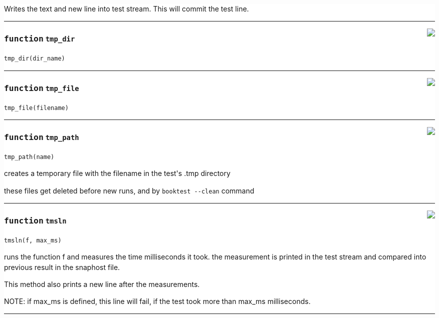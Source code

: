 Writes the text and new line into test stream. This will commit the test line. 

---

<a href="../booktest/testcaserun.py#L151"><img align="right" style="float:right;" src="https://img.shields.io/badge/-source-cccccc?style=flat-square"></a>

### <kbd>function</kbd> `tmp_dir`

```python
tmp_dir(dir_name)
```





---

<a href="../booktest/testcaserun.py#L156"><img align="right" style="float:right;" src="https://img.shields.io/badge/-source-cccccc?style=flat-square"></a>

### <kbd>function</kbd> `tmp_file`

```python
tmp_file(filename)
```





---

<a href="../booktest/testcaserun.py#L141"><img align="right" style="float:right;" src="https://img.shields.io/badge/-source-cccccc?style=flat-square"></a>

### <kbd>function</kbd> `tmp_path`

```python
tmp_path(name)
```

creates a temporary file with the filename in the test's .tmp directory 

these files get deleted before new runs, and by `booktest --clean` command 

---

<a href="../booktest/testcaserun.py#L624"><img align="right" style="float:right;" src="https://img.shields.io/badge/-source-cccccc?style=flat-square"></a>

### <kbd>function</kbd> `tmsln`

```python
tmsln(f, max_ms)
```

runs the function f and measures the time milliseconds it took. the measurement is printed in the test stream and compared into previous result in the snaphost file. 

This method also prints a new line after the measurements. 

NOTE: if max_ms is defined, this line will fail, if the test took more than max_ms milliseconds. 

---